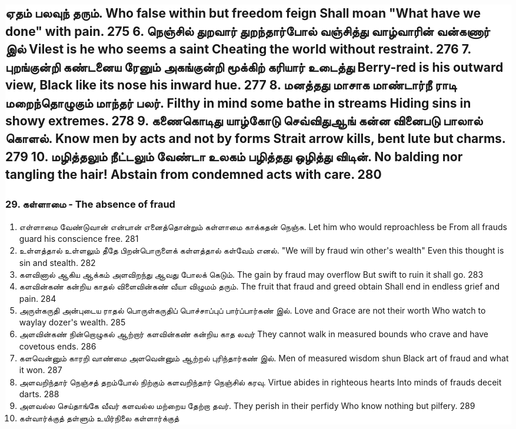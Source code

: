 ஏதம் பலவுந் தரும்.
Who false within but freedom feign
Shall moan "What have we done" with pain. 275
6. நெஞ்சில் துறவார் துறந்தார்போல் வஞ்சித்து
வாழ்வாரின் வன்கணார் இல்
Vilest is he who seems a saint
Cheating the world without restraint. 276
7. புறங்குன்றி கண்டனைய ரேனும் அகங்குன்றி
மூக்கிற் கரியார் உடைத்து
Berry-red is his outward view,
Black like its nose his inward hue. 277
8. மனத்தது மாசாக மாண்டார்நீ ராடி
மறைந்தொழுகும் மாந்தர் பலர்.
Filthy in mind some bathe in streams
Hiding sins in showy extremes. 278
9. கணைகொடிது யாழ்கோடு செவ்விதுஆங் கன்ன
வினைபடு பாலால் கொளல்.
Know men by acts and not by forms
Strait arrow kills, bent lute but charms. 279
10. மழித்தலும் நீட்டலும் வேண்டா உலகம்
பழித்தது ஒழித்து விடின்.
No balding nor tangling the hair!
Abstain from condemned acts with care. 280
---------

### 29. கள்ளாமை - The absence of fraud

1. எள்ளாமை வேண்டுவான் என்பான் எனைத்தொன்றும்
கள்ளாமை காக்கதன் நெஞ்சு.
Let him who would reproachless be
From all frauds guard his conscience free. 281
2. உள்ளத்தால் உள்ளலும் தீதே பிறன்பொருளைக்
கள்ளத்தால் கள்வேம் எனல்.
"We will by fraud win other's wealth"
Even this thought is sin and stealth. 282
3. களவினால் ஆகிய ஆக்கம் அளவிறந்து
ஆவது போலக் கெடும்.
The gain by fraud may overflow
But swift to ruin it shall go. 283
4. களவின்கண் கன்றிய காதல் விளைவின்கண்
வீயா விழுமம் தரும்.
The fruit that fraud and greed obtain
Shall end in endless grief and pain. 284
5. அருள்கருதி அன்புடைய ராதல் பொருள்கருதிப்
பொச்சாப்புப் பார்ப்பார்கண் இல்.
Love and Grace are not their worth
Who watch to waylay dozer's wealth. 285
6. அளவின்கண் நின்றொழுகல் ஆற்றார் களவின்கண்
கன்றிய காத லவர்
They cannot walk in measured bounds
who crave and have covetous ends. 286
7. களவென்னும் காரறி வாண்மை அளவென்னும்
ஆற்றல் புரிந்தார்கண் இல்.
Men of measured wisdom shun
Black art of fraud and what it won. 287
8. அளவறிந்தார் நெஞ்சத் தறம்போல் நிற்கும்
களவறிந்தார் நெஞ்சில் கரவு.
Virtue abides in righteous hearts
Into minds of frauds deceit darts. 288
9. அளவல்ல செய்தாங்கே வீவர் களவல்ல
மற்றைய தேற்றா தவர்.
They perish in their perfidy
Who know nothing but pilfery. 289
10. கள்வார்க்குத் தள்ளும் உயிர்நிலை கள்ளார்க்குத்